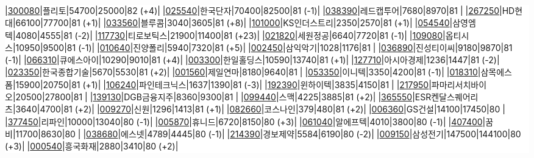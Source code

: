 |[300080](https://finance.daum.net/quotes/A300080)|플리토|54700|25000|82 (+4)|
|[025540](https://finance.daum.net/quotes/A025540)|한국단자|70400|82500|81 (-1)|
|[038390](https://finance.daum.net/quotes/A038390)|레드캡투어|7680|8970|81 |
|[267250](https://finance.daum.net/quotes/A267250)|HD현대|66100|77700|81 (+1)|
|[033560](https://finance.daum.net/quotes/A033560)|블루콤|3040|3605|81 (+8)|
|[101000](https://finance.daum.net/quotes/A101000)|KS인더스트리|2350|2570|81 (+1)|
|[054540](https://finance.daum.net/quotes/A054540)|삼영엠텍|4080|4555|81 (-2)|
|[117730](https://finance.daum.net/quotes/A117730)|티로보틱스|21900|11400|81 (+23)|
|[021820](https://finance.daum.net/quotes/A021820)|세원정공|6640|7720|81 (-1)|
|[109080](https://finance.daum.net/quotes/A109080)|옵티시스|10950|9500|81 (-1)|
|[010640](https://finance.daum.net/quotes/A010640)|진양폴리|5940|7320|81 (+5)|
|[002450](https://finance.daum.net/quotes/A002450)|삼익악기|1028|1176|81 |
|[036890](https://finance.daum.net/quotes/A036890)|진성티이씨|9180|9870|81 (-1)|
|[066310](https://finance.daum.net/quotes/A066310)|큐에스아이|10290|9010|81 (+4)|
|[003300](https://finance.daum.net/quotes/A003300)|한일홀딩스|10590|13740|81 (+1)|
|[127710](https://finance.daum.net/quotes/A127710)|아시아경제|1236|1447|81 (-2)|
|[023350](https://finance.daum.net/quotes/A023350)|한국종합기술|5670|5530|81 (+2)|
|[001560](https://finance.daum.net/quotes/A001560)|제일연마|8180|9640|81 |
|[053350](https://finance.daum.net/quotes/A053350)|이니텍|3350|4200|81 (-1)|
|[018310](https://finance.daum.net/quotes/A018310)|삼목에스폼|15900|20750|81 (+1)|
|[106240](https://finance.daum.net/quotes/A106240)|파인테크닉스|1637|1390|81 (-3)|
|[192390](https://finance.daum.net/quotes/A192390)|윈하이텍|3835|4150|81 |
|[217950](https://finance.daum.net/quotes/A217950)|파마리서치바이오|20500|27800|81 |
|[139130](https://finance.daum.net/quotes/A139130)|DGB금융지주|8360|9300|81 |
|[099440](https://finance.daum.net/quotes/A099440)|스맥|4225|3885|81 (+2)|
|[365550](https://finance.daum.net/quotes/A365550)|ESR켄달스퀘어리츠|3640|4700|81 (+2)|
|[009270](https://finance.daum.net/quotes/A009270)|신원|1296|1413|81 (+1)|
|[082660](https://finance.daum.net/quotes/A082660)|코스나인|379|480|81 (+2)|
|[006360](https://finance.daum.net/quotes/A006360)|GS건설|14100|17450|80 |
|[377450](https://finance.daum.net/quotes/A377450)|리파인|10000|13040|80 (-1)|
|[005870](https://finance.daum.net/quotes/A005870)|휴니드|6720|8150|80 (+3)|
|[061040](https://finance.daum.net/quotes/A061040)|알에프텍|4010|3800|80 (-1)|
|[407400](https://finance.daum.net/quotes/A407400)|꿈비|11700|8630|80 |
|[038680](https://finance.daum.net/quotes/A038680)|에스넷|4789|4445|80 (-1)|
|[214390](https://finance.daum.net/quotes/A214390)|경보제약|5584|6190|80 (-2)|
|[009150](https://finance.daum.net/quotes/A009150)|삼성전기|147500|144100|80 (+3)|
|[000540](https://finance.daum.net/quotes/A000540)|흥국화재|2880|3410|80 (+2)|